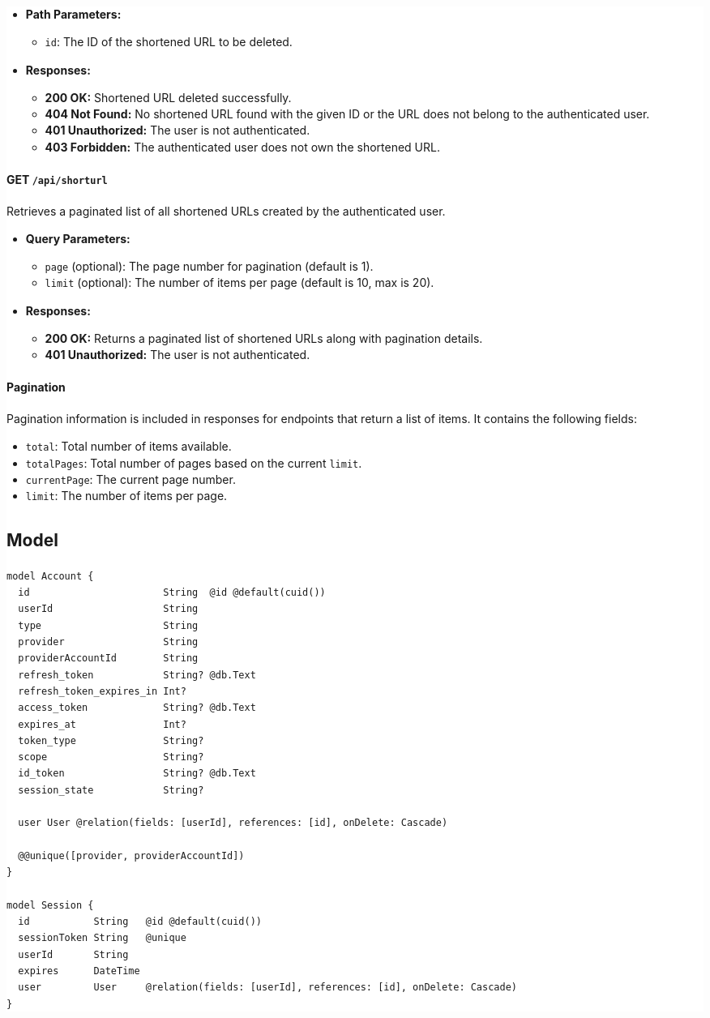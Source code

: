 * **Path Parameters:**
  
  * `id`: The ID of the shortened URL to be deleted.

* **Responses:**
  
  * **200 OK:** Shortened URL deleted successfully.
  * **404 Not Found:** No shortened URL found with the given ID or the URL does not belong to the authenticated user.
  * **401 Unauthorized:** The user is not authenticated.
  * **403 Forbidden:** The authenticated user does not own the shortened URL.

#### GET `/api/shorturl`

Retrieves a paginated list of all shortened URLs created by the authenticated user.

* **Query Parameters:**
  
  * `page` (optional): The page number for pagination (default is 1).
  * `limit` (optional): The number of items per page (default is 10, max is 20).

* **Responses:**
  
  * **200 OK:** Returns a paginated list of shortened URLs along with pagination details.
  * **401 Unauthorized:** The user is not authenticated.

#### Pagination

Pagination information is included in responses for endpoints that return a list of items. It contains the following fields:

* `total`: Total number of items available.
* `totalPages`: Total number of pages based on the current `limit`.
* `currentPage`: The current page number.
* `limit`: The number of items per page.
  
  

## Model

```
model Account {
  id                       String  @id @default(cuid())
  userId                   String
  type                     String
  provider                 String
  providerAccountId        String
  refresh_token            String? @db.Text
  refresh_token_expires_in Int?
  access_token             String? @db.Text
  expires_at               Int?
  token_type               String?
  scope                    String?
  id_token                 String? @db.Text
  session_state            String?

  user User @relation(fields: [userId], references: [id], onDelete: Cascade)

  @@unique([provider, providerAccountId])
}

model Session {
  id           String   @id @default(cuid())
  sessionToken String   @unique
  userId       String
  expires      DateTime
  user         User     @relation(fields: [userId], references: [id], onDelete: Cascade)
}

```